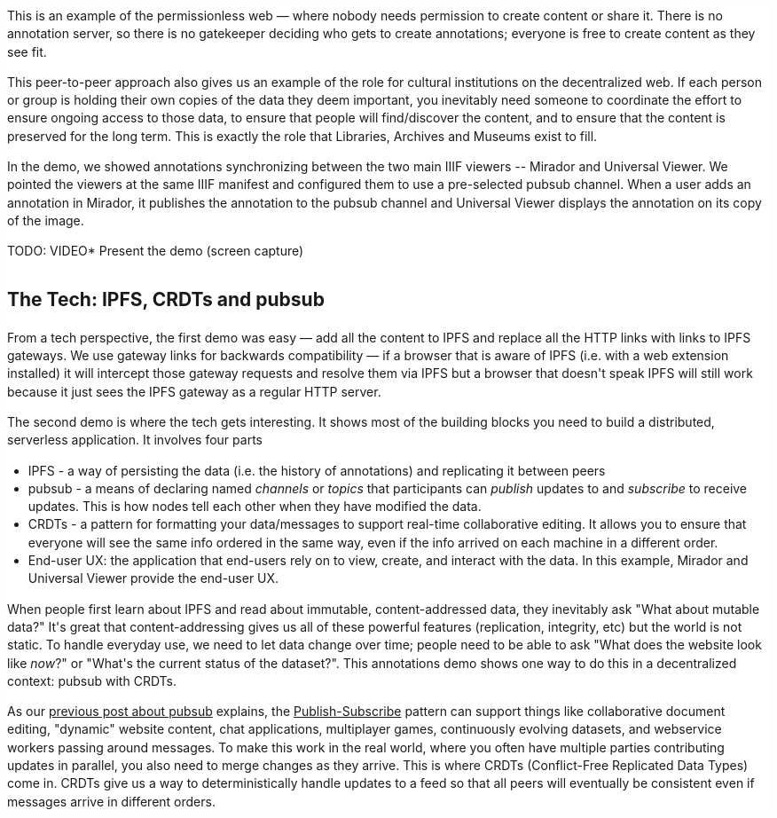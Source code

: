 This is an example of the permissionless web — where nobody needs permission to create content or share it. There is no annotation server, so there is no gatekeeper deciding who gets to create annotations; everyone is free to create content as they see fit.

This peer-to-peer approach also gives us an example of the role for cultural institutions on the decentralized web. If each person or group is holding their own copies of the data they deem important, you inevitably need someone to coordinate the effort to ensure ongoing access to those data, to ensure that people will find/discover the content, and to ensure that the content is preserved for the long term. This is exactly the role that Libraries, Archives and Museums exist to fill.

In the demo, we showed annotations synchronizing between the two main IIIF viewers -- Mirador and Universal Viewer. We pointed the viewers at the same IIIF manifest and configured them to use a pre-selected pubsub channel. When a user adds an annotation in Mirador, it publishes the annotation to the pubsub channel and Universal Viewer displays the annotation on its copy of the image.

TODO: VIDEO* Present the demo (screen capture)

## The Tech: IPFS, CRDTs and pubsub

From a tech perspective, the first demo was easy — add all the content to IPFS and replace all the HTTP links with links to IPFS gateways. We use gateway links for backwards compatibility — if a browser that is aware of IPFS (i.e. with a web extension installed) it will intercept those gateway requests and resolve them via IPFS but a browser that doesn't speak IPFS will still work because it just sees the IPFS gateway as a regular HTTP server.

The second demo is where the tech gets interesting. It shows most of the building blocks you need to build a distributed, serverless application. It involves four parts

- IPFS - a way of persisting the data (i.e. the history of annotations) and replicating it between peers
- pubsub - a means of declaring named _channels_ or _topics_ that participants can _publish_ updates to and _subscribe_ to receive updates. This is how nodes tell each other when they have modified the data.
- CRDTs - a pattern for formatting your data/messages to support real-time collaborative editing. It allows you to ensure that everyone will see the same info ordered in the same way, even if the info arrived on each machine in a different order.
- End-user UX: the application that end-users rely on to view, create, and interact with the data. In this example, Mirador and Universal Viewer provide the end-user UX.

When people first learn about IPFS and read about immutable, content-addressed data, they inevitably ask "What about mutable data?" It's great that content-addressing gives us all of these powerful features (replication, integrity, etc) but the world is not static. To handle everyday use, we need to let data change over time; people need to be able to ask "What does the website look like _now_?" or "What's the current status of the dataset?". This annotations demo shows one way to do this in a decentralized context: pubsub with CRDTs.

As our [previous post about pubsub](../25-pubsub/) explains, the [Publish-Subscribe](https://en.wikipedia.org/wiki/Publish%E2%80%93subscribe_pattern) pattern can support things like collaborative document editing, "dynamic" website content, chat applications, multiplayer games, continuously evolving datasets,
and webservice workers passing around messages. To make this work in the real world, where you often have multiple parties contributing updates in parallel, you also need to merge changes as they arrive. This is where CRDTs (Conflict-Free Replicated Data Types) come in. CRDTs give us a way to deterministically handle updates to a feed so that all peers will eventually be consistent even if messages arrive in different orders.
